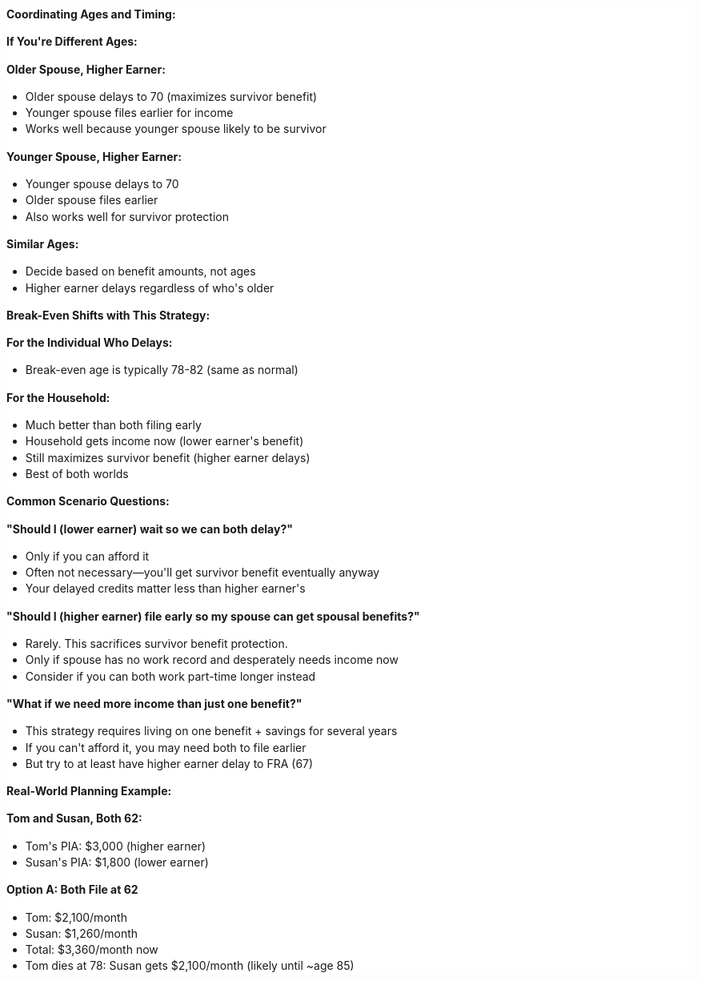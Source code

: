 **Coordinating Ages and Timing:**

**If You're Different Ages:**

**Older Spouse, Higher Earner:**
- Older spouse delays to 70 (maximizes survivor benefit)
- Younger spouse files earlier for income
- Works well because younger spouse likely to be survivor

**Younger Spouse, Higher Earner:**
- Younger spouse delays to 70
- Older spouse files earlier
- Also works well for survivor protection

**Similar Ages:**
- Decide based on benefit amounts, not ages
- Higher earner delays regardless of who's older

**Break-Even Shifts with This Strategy:**

**For the Individual Who Delays:**
- Break-even age is typically 78-82 (same as normal)

**For the Household:**
- Much better than both filing early
- Household gets income now (lower earner's benefit)
- Still maximizes survivor benefit (higher earner delays)
- Best of both worlds

**Common Scenario Questions:**

**"Should I (lower earner) wait so we can both delay?"**
- Only if you can afford it
- Often not necessary—you'll get survivor benefit eventually anyway
- Your delayed credits matter less than higher earner's

**"Should I (higher earner) file early so my spouse can get spousal benefits?"**
- Rarely. This sacrifices survivor benefit protection.
- Only if spouse has no work record and desperately needs income now
- Consider if you can both work part-time longer instead

**"What if we need more income than just one benefit?"**
- This strategy requires living on one benefit + savings for several years
- If you can't afford it, you may need both to file earlier
- But try to at least have higher earner delay to FRA (67)

**Real-World Planning Example:**

**Tom and Susan, Both 62:**
- Tom's PIA: $3,000 (higher earner)
- Susan's PIA: $1,800 (lower earner)

**Option A: Both File at 62**
- Tom: $2,100/month
- Susan: $1,260/month
- Total: $3,360/month now
- Tom dies at 78: Susan gets $2,100/month (likely until ~age 85)
